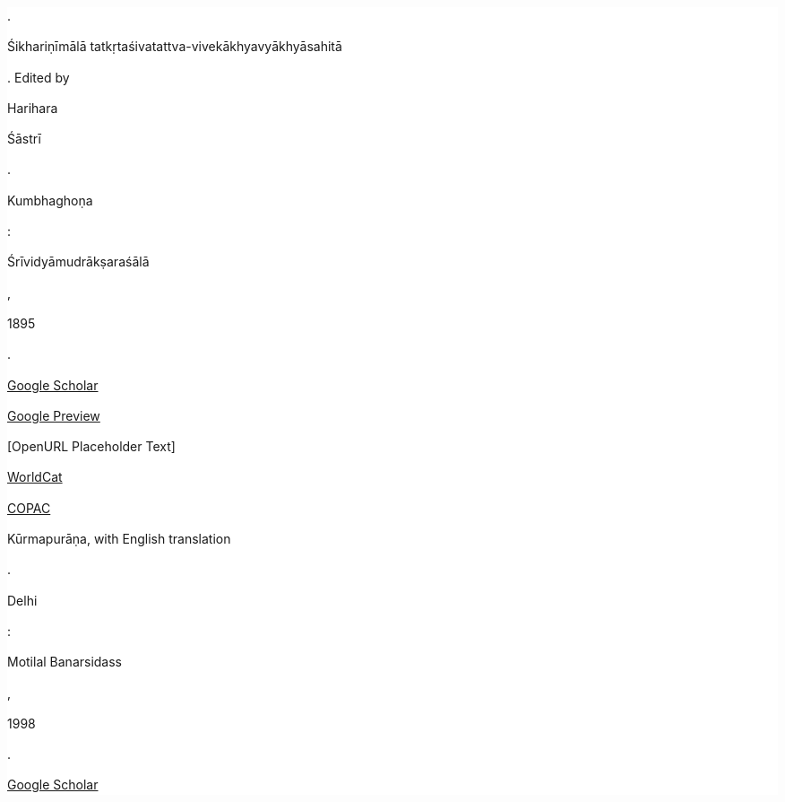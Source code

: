 .

Śikhariṇīmālā tatkṛtaśivatattva-vivekākhyavyākhyāsahitā

. Edited by

Harihara

 

Śāstrī

.

Kumbhaghoṇa

:

Śrīvidyāmudrākṣaraśālā

,

1895

.

[Google Scholar](https://scholar.google.com/scholar_lookup?title=%C5%9Aikhari%E1%B9%87%C4%ABm%C4%81l%C4%81%20tatk%E1%B9%9Bta%C5%9Bivatattva-vivek%C4%81khyavy%C4%81khy%C4%81sahit%C4%81&author=Harihara%20%C5%9A%C4%81str%C4%AB&publication_year=1895&book=%C5%9Aikhari%E1%B9%87%C4%ABm%C4%81l%C4%81%20tatk%E1%B9%9Bta%C5%9Bivatattva-vivek%C4%81khyavy%C4%81khy%C4%81sahit%C4%81)

[Google Preview](https://www.google.com/search?q=%C5%9Aikhari%E1%B9%87%C4%ABm%C4%81l%C4%81%20tatk%E1%B9%9Bta%C5%9Bivatattva-vivek%C4%81khyavy%C4%81khy%C4%81sahit%C4%81&btnG=Search+Books&tbm=bks&tbo=1)

[OpenURL Placeholder Text]

[WorldCat](https://www.worldcat.org/search?q=ti:%C5%9Aikhari%E1%B9%87%C4%ABm%C4%81l%C4%81%20tatk%E1%B9%9Bta%C5%9Bivatattva-vivek%C4%81khyavy%C4%81khy%C4%81sahit%C4%81&qt=advanced&dblist=638)

[COPAC](http://copac.ac.uk/search?ti=%C5%9Aikhari%E1%B9%87%C4%ABm%C4%81l%C4%81%20tatk%E1%B9%9Bta%C5%9Bivatattva-vivek%C4%81khyavy%C4%81khy%C4%81sahit%C4%81)

 

Kūrmapurāṇa, with English translation

.

Delhi

:

Motilal Banarsidass

,

1998

.

[Google Scholar](https://scholar.google.com/scholar_lookup?title=K%C5%ABrmapur%C4%81%E1%B9%87a%2C%20with%20English%20translation&publication_year=1998&book=K%C5%ABrmapur%C4%81%E1%B9%87a%2C%20with%20English%20translation)
